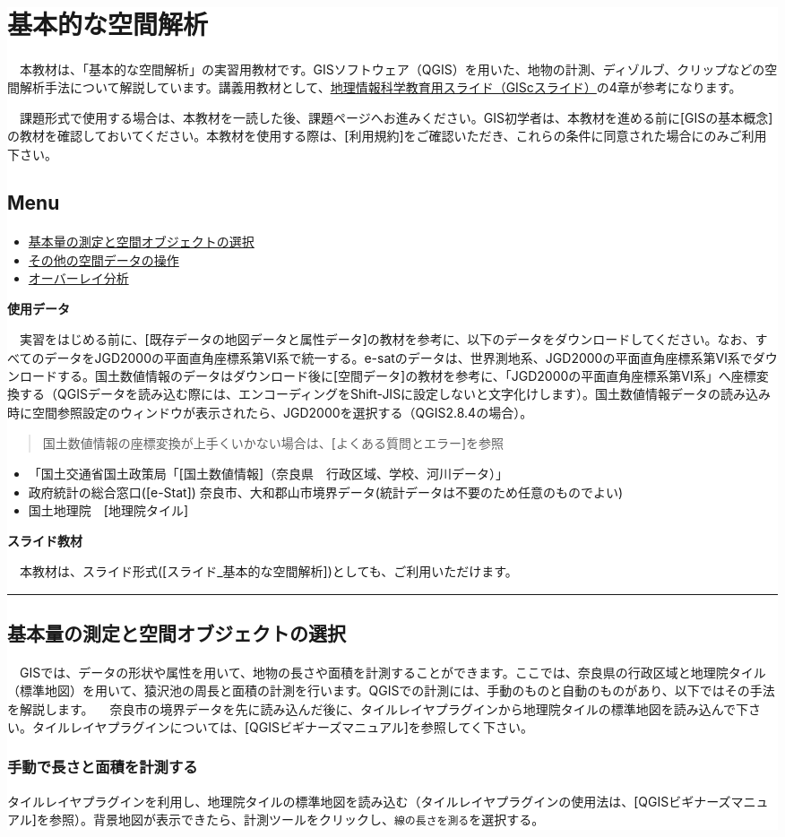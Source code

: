 # 基本的な空間解析
　本教材は、「基本的な空間解析」の実習用教材です。GISソフトウェア（QGIS）を用いた、地物の計測、ディゾルブ、クリップなどの空間解析手法について解説しています。講義用教材として、[地理情報科学教育用スライド（GIScスライド）]の4章が参考になります。

　課題形式で使用する場合は、本教材を一読した後、課題ページへお進みください。GIS初学者は、本教材を進める前に[GISの基本概念]の教材を確認しておいてください。本教材を使用する際は、[利用規約]をご確認いただき、これらの条件に同意された場合にのみご利用下さい。


[地理情報科学教育用スライド（GIScスライド）]:http://curricula.csis.u-tokyo.ac.jp/slide/4.html

**Menu**
------
* [基本量の測定と空間オブジェクトの選択](#基本量の測定と空間オブジェクトの選択)
* [その他の空間データの操作](#その他の空間データの操作)
* [オーバーレイ分析](#オーバーレイ分析)

**使用データ**  

　実習をはじめる前に、[既存データの地図データと属性データ]の教材を参考に、以下のデータをダウンロードしてください。なお、すべてのデータをJGD2000の平面直角座標系第Ⅵ系で統一する。e-satのデータは、世界測地系、JGD2000の平面直角座標系第Ⅵ系でダウンロードする。国土数値情報のデータはダウンロード後に[空間データ]の教材を参考に、「JGD2000の平面直角座標系第Ⅵ系」へ座標変換する（QGISデータを読み込む際には、エンコーディングをShift-JISに設定しないと文字化けします）。国土数値情報データの読み込み時に空間参照設定のウィンドウが表示されたら、JGD2000を選択する（QGIS2.8.4の場合）。

>国土数値情報の座標変換が上手くいかない場合は、[よくある質問とエラー]を参照

* 「国土交通省国土政策局「[国土数値情報]（奈良県　行政区域、学校、河川データ）」
* 政府統計の総合窓口([e-Stat]) 奈良市、大和郡山市境界データ(統計データは不要のため任意のものでよい)
* 国土地理院　[地理院タイル]

**スライド教材**

　本教材は、スライド形式([スライド_基本的な空間解析])としても、ご利用いただけます。

--------

## 基本量の測定と空間オブジェクトの選択
　GISでは、データの形状や属性を用いて、地物の長さや面積を計測することができます。ここでは、奈良県の行政区域と地理院タイル（標準地図）を用いて、猿沢池の周長と面積の計測を行います。QGISでの計測には、手動のものと自動のものがあり、以下ではその手法を解説します。
　奈良市の境界データを先に読み込んだ後に、タイルレイヤプラグインから地理院タイルの標準地図を読み込んで下さい。タイルレイヤプラグインについては、[QGISビギナーズマニュアル]を参照してく下さい。


### 手動で長さと面積を計測する
タイルレイヤプラグインを利用し、地理院タイルの標準地図を読み込む（タイルレイヤプラグインの使用法は、[QGISビギナーズマニュアル]を参照）。背景地図が表示できたら、計測ツールをクリックし、`線の長さを測る`を選択する。
